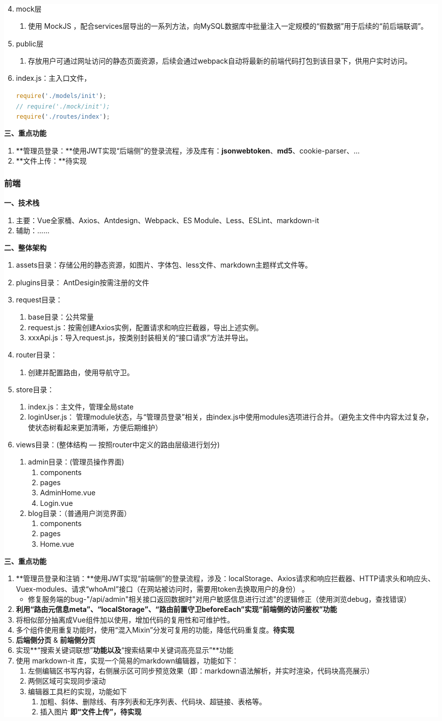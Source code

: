 4. mock层

   1. 使用 MockJS ，配合services层导出的一系列方法，向MySQL数据库中批量注入一定规模的“假数据”用于后续的“前后端联调”。

5. public层

   1. 存放用户可通过网址访问的静态页面资源，后续会通过webpack自动将最新的前端代码打包到该目录下，供用户实时访问。

6. index.js：主入口文件，

   ```js
   require('./models/init');
   // require('./mock/init');
   require('./routes/index');
   ```

**三、重点功能**

1. **管理员登录：**使用JWT实现“后端侧”的登录流程，涉及库有：**jsonwebtoken**、**md5**、cookie-parser、... 
2. **文件上传：**待实现

### 前端

**一、技术栈**

1. 主要：Vue全家桶、Axios、Antdesign、Webpack、ES Module、Less、ESLint、markdown-it
2. 辅助：......

**二、整体架构**

1. assets目录：存储公用的静态资源，如图片、字体包、less文件、markdown主题样式文件等。
2. plugins目录： AntDesigin按需注册的文件
3. request目录：
   1. base目录：公共常量
   2. request.js：按需创建Axios实例，配置请求和响应拦截器，导出上述实例。
   3. xxxApi.js：导入request.js，按类别封装相关的“接口请求”方法并导出。
4. router目录：
   1. 创建并配置路由，使用导航守卫。

5. store目录：
   1. index.js：主文件，管理全局state
   2. loginUser.js： 管理module状态，与“管理员登录”相关，由index.js中使用modules选项进行合并。（避免主文件中内容太过复杂，使状态树看起来更加清晰，方便后期维护）

6. views目录：(整体结构 — 按照router中定义的路由层级进行划分)
   1. admin目录：(管理员操作界面)
      1. components
      2. pages
      3. AdminHome.vue
      4. Login.vue
   2. blog目录：（普通用户浏览界面）
      1. components
      2. pages
      3. Home.vue

**三、重点功能**

1. **管理员登录和注销：**使用JWT实现“前端侧”的登录流程，涉及：localStorage、Axios请求和响应拦截器、HTTP请求头和响应头、Vuex-modules、请求“whoAmI”接口（在网站被访问时，需要用token去换取用户的身份） 。
   - 修复服务端的bug-"/api/admin"相关接口返回数据时"对用户敏感信息进行过滤"的逻辑修正（使用浏览debug，查找错误）
2. **利用“路由元信息meta”、“localStorage”、“路由前置守卫beforeEach”实现“前端侧的访问鉴权”功能**
3. 将相似部分抽离成Vue组件加以使用，增加代码的复用性和可维护性。
4. 多个组件使用重复功能时，使用“混入Mixin”分发可复用的功能，降低代码重复度。**待实现**
5. **后端侧分页** & **前端侧分页**
6. 实现**“搜索关键词联想”**功能以及**“搜索结果中关键词高亮显示”**功能
7. 使用 markdown-it 库，实现一个简易的markdown编辑器，功能如下：
   1. 左侧编辑区书写内容，右侧展示区可同步预览效果（即：markdown语法解析，并实时渲染，代码块高亮展示）
   2. 两侧区域可实现同步滚动
   3. 编辑器工具栏的实现，功能如下
      1. 加粗、斜体、删除线、有序列表和无序列表、代码块、超链接、表格等。
      2. 插入图片 **即“文件上传”，待实现**